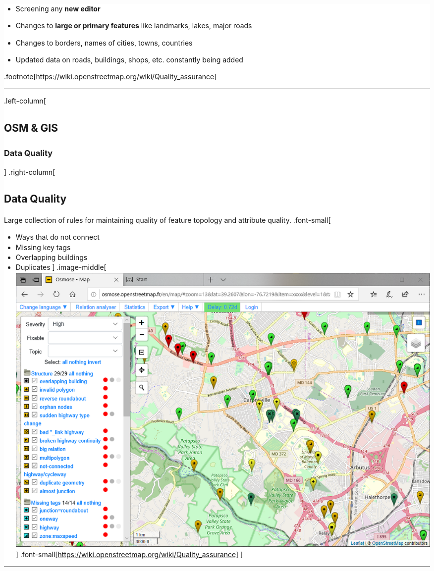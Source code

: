 - Screening any **new editor**

- Changes to **large or primary features** like landmarks, lakes, major roads

- Changes to borders, names of cities, towns, countries

- Updated data on roads, buildings, shops, etc. constantly being added

.footnote[https://wiki.openstreetmap.org/wiki/Quality_assurance]

---
.left-column[
  ## OSM & GIS
  ### Data Quality
]
.right-column[
  ## Data Quality
  Large collection of rules for maintaining quality of feature topology and attribute quality.
  .font-small[
- Ways that do not connect
- Missing key tags
- Overlapping buildings
- Duplicates
  ]
  .image-middle[![Osmose](./images/osmose.png)]
  .font-small[https://wiki.openstreetmap.org/wiki/Quality_assurance]
]

---